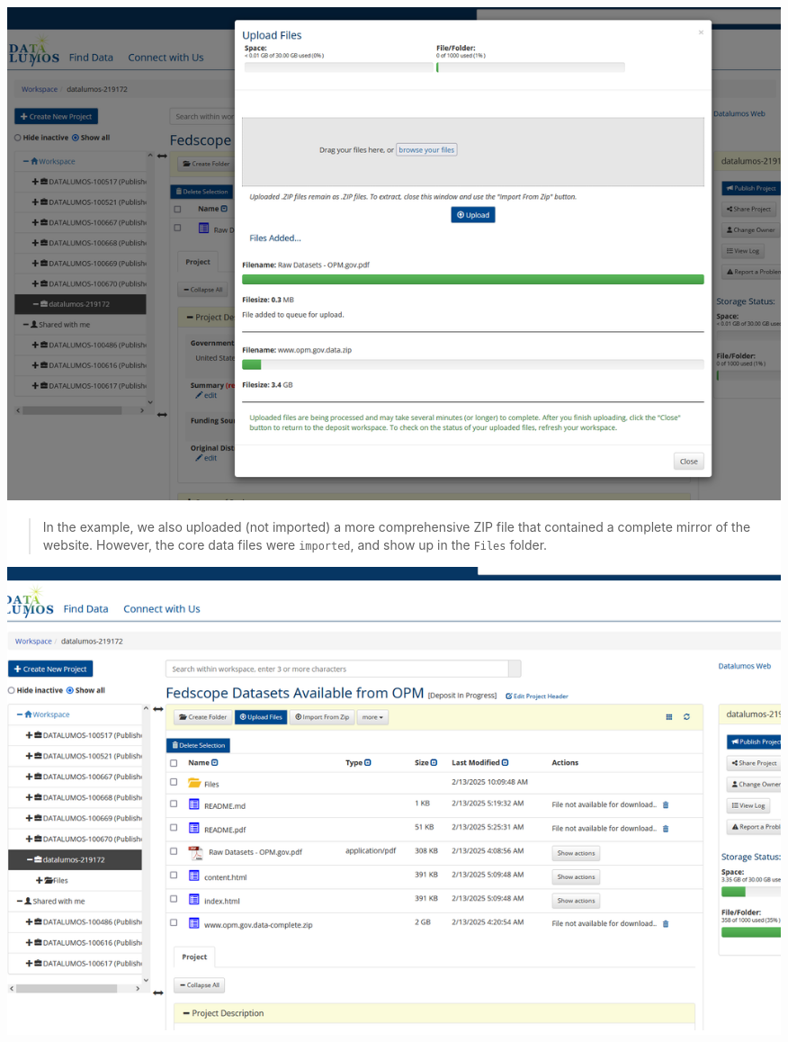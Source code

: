 ![Uploading more files](/images/datalumos-5.png)

> In the example, we also uploaded (not imported) a more comprehensive ZIP file that contained a complete mirror of the website. However, the core data files were `imported`, and show up in the `Files` folder.

![Uploaded files](/images/datalumos-8.png)
